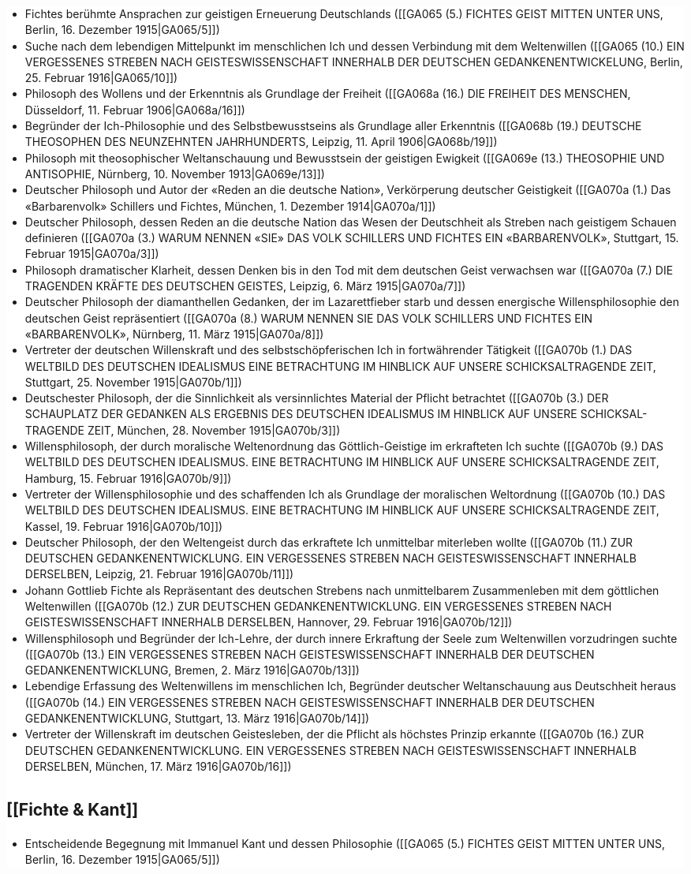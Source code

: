 - Fichtes berühmte Ansprachen zur geistigen Erneuerung Deutschlands ([[GA065 (5.) FICHTES GEIST MITTEN UNTER UNS, Berlin, 16. Dezember 1915|GA065/5]])
- Suche nach dem lebendigen Mittelpunkt im menschlichen Ich und dessen Verbindung mit dem Weltenwillen ([[GA065 (10.) EIN VERGESSENES STREBEN NACH GEISTESWISSENSCHAFT INNERHALB DER DEUTSCHEN GEDANKENENTWICKELUNG, Berlin, 25. Februar 1916|GA065/10]])
- Philosoph des Wollens und der Erkenntnis als Grundlage der Freiheit ([[GA068a (16.) DIE FREIHEIT DES MENSCHEN, Düsseldorf, 11. Februar 1906|GA068a/16]])
- Begründer der Ich-Philosophie und des Selbstbewusstseins als Grundlage aller Erkenntnis ([[GA068b (19.) DEUTSCHE THEOSOPHEN DES NEUNZEHNTEN JAHRHUNDERTS, Leipzig, 11. April 1906|GA068b/19]])
- Philosoph mit theosophischer Weltanschauung und Bewusstsein der geistigen Ewigkeit ([[GA069e (13.) THEOSOPHIE UND ANTISOPHIE, Nürnberg, 10. November 1913|GA069e/13]])
- Deutscher Philosoph und Autor der «Reden an die deutsche Nation», Verkörperung deutscher Geistigkeit ([[GA070a (1.) Das «Barbarenvolk» Schillers und Fichtes, München, 1. Dezember 1914|GA070a/1]])
- Deutscher Philosoph, dessen Reden an die deutsche Nation das Wesen der Deutschheit als Streben nach geistigem Schauen definieren ([[GA070a (3.) WARUM NENNEN «SIE» DAS VOLK SCHILLERS UND FICHTES EIN «BARBARENVOLK», Stuttgart, 15. Februar 1915|GA070a/3]])
- Philosoph dramatischer Klarheit, dessen Denken bis in den Tod mit dem deutschen Geist verwachsen war ([[GA070a (7.) DIE TRAGENDEN KRÄFTE DES DEUTSCHEN GEISTES, Leipzig, 6. März 1915|GA070a/7]])
- Deutscher Philosoph der diamanthellen Gedanken, der im Lazarettfieber starb und dessen energische Willensphilosophie den deutschen Geist repräsentiert ([[GA070a (8.) WARUM NENNEN SIE DAS VOLK SCHILLERS UND FICHTES EIN «BARBARENVOLK», Nürnberg, 11. März 1915|GA070a/8]])
- Vertreter der deutschen Willenskraft und des selbstschöpferischen Ich in fortwährender Tätigkeit ([[GA070b (1.) DAS WELTBILD DES DEUTSCHEN IDEALISMUS EINE BETRACHTUNG IM HINBLICK AUF UNSERE SCHICKSALTRAGENDE ZEIT, Stuttgart, 25. November 1915|GA070b/1]])
- Deutschester Philosoph, der die Sinnlichkeit als versinnlichtes Material der Pflicht betrachtet ([[GA070b (3.) DER SCHAUPLATZ DER GEDANKEN ALS ERGEBNIS DES DEUTSCHEN IDEALISMUS IM HINBLICK AUF UNSERE SCHICKSAL- TRAGENDE ZEIT, München, 28. November 1915|GA070b/3]])
- Willensphilosoph, der durch moralische Weltenordnung das Göttlich-Geistige im erkrafteten Ich suchte ([[GA070b (9.) DAS WELTBILD DES DEUTSCHEN IDEALISMUS. EINE BETRACHTUNG IM HINBLICK AUF UNSERE SCHICKSALTRAGENDE ZEIT, Hamburg, 15. Februar 1916|GA070b/9]])
- Vertreter der Willensphilosophie und des schaffenden Ich als Grundlage der moralischen Weltordnung ([[GA070b (10.) DAS WELTBILD DES DEUTSCHEN IDEALISMUS. EINE BETRACHTUNG IM HINBLICK AUF UNSERE SCHICKSALTRAGENDE ZEIT, Kassel, 19. Februar 1916|GA070b/10]])
- Deutscher Philosoph, der den Weltengeist durch das erkraftete Ich unmittelbar miterleben wollte ([[GA070b (11.) ZUR DEUTSCHEN GEDANKENENTWICKLUNG. EIN VERGESSENES STREBEN NACH GEISTESWISSENSCHAFT INNERHALB DERSELBEN, Leipzig, 21. Februar 1916|GA070b/11]])
- Johann Gottlieb Fichte als Repräsentant des deutschen Strebens nach unmittelbarem Zusammenleben mit dem göttlichen Weltenwillen ([[GA070b (12.) ZUR DEUTSCHEN GEDANKENENTWICKLUNG. EIN VERGESSENES STREBEN NACH GEISTESWISSENSCHAFT INNERHALB DERSELBEN, Hannover, 29. Februar 1916|GA070b/12]])
- Willensphilosoph und Begründer der Ich-Lehre, der durch innere Erkraftung der Seele zum Weltenwillen vorzudringen suchte ([[GA070b (13.) EIN VERGESSENES STREBEN NACH GEISTESWISSENSCHAFT INNERHALB DER DEUTSCHEN GEDANKENENTWICKLUNG, Bremen, 2. März 1916|GA070b/13]])
- Lebendige Erfassung des Weltenwillens im menschlichen Ich, Begründer deutscher Weltanschauung aus Deutschheit heraus ([[GA070b (14.) EIN VERGESSENES STREBEN NACH GEISTESWISSENSCHAFT INNERHALB DER DEUTSCHEN GEDANKENENTWICKLUNG, Stuttgart, 13. März 1916|GA070b/14]])
- Vertreter der Willenskraft im deutschen Geistesleben, der die Pflicht als höchstes Prinzip erkannte ([[GA070b (16.) ZUR DEUTSCHEN GEDANKENENTWICKLUNG. EIN VERGESSENES STREBEN NACH GEISTESWISSENSCHAFT INNERHALB DERSELBEN, München, 17. März 1916|GA070b/16]])

## [[Fichte & Kant]]
- Entscheidende Begegnung mit Immanuel Kant und dessen Philosophie ([[GA065 (5.) FICHTES GEIST MITTEN UNTER UNS, Berlin, 16. Dezember 1915|GA065/5]])
